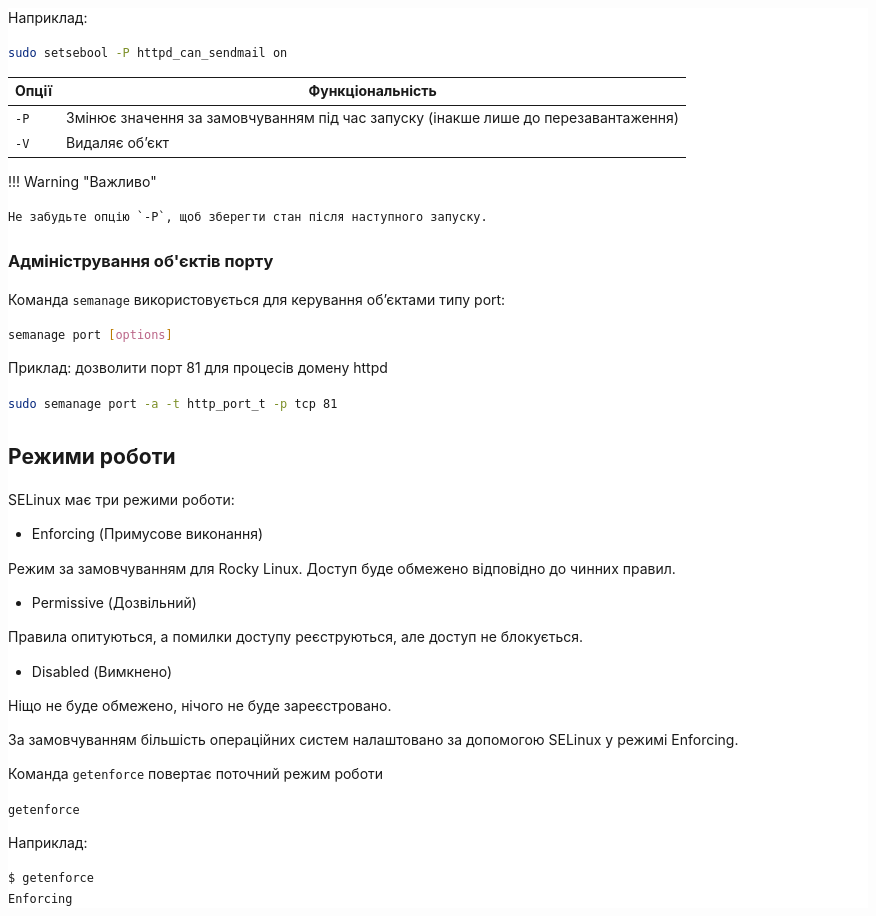 Наприклад:

```bash
sudo setsebool -P httpd_can_sendmail on
```

| Опції | Функціональність                                                                   |
| ----- | ---------------------------------------------------------------------------------- |
| `-P`  | Змінює значення за замовчуванням під час запуску (інакше лише до перезавантаження) |
| `-V`  | Видаляє об’єкт                                                                     |

!!! Warning "Важливо"

    Не забудьте опцію `-P`, щоб зберегти стан після наступного запуску.

### Адміністрування об'єктів порту

Команда `semanage` використовується для керування об’єктами типу port:

```bash
semanage port [options]
```

Приклад: дозволити порт 81 для процесів домену httpd

```bash
sudo semanage port -a -t http_port_t -p tcp 81
```

## Режими роботи

SELinux має три режими роботи:

- Enforcing (Примусове виконання)

Режим за замовчуванням для Rocky Linux. Доступ буде обмежено відповідно до чинних правил.

- Permissive (Дозвільний)

Правила опитуються, а помилки доступу реєструються, але доступ не блокується.

- Disabled (Вимкнено)

Ніщо не буде обмежено, нічого не буде зареєстровано.

За замовчуванням більшість операційних систем налаштовано за допомогою SELinux у режимі Enforcing.

Команда `getenforce` повертає поточний режим роботи

```bash
getenforce
```

Наприклад:

```bash
$ getenforce
Enforcing
```
